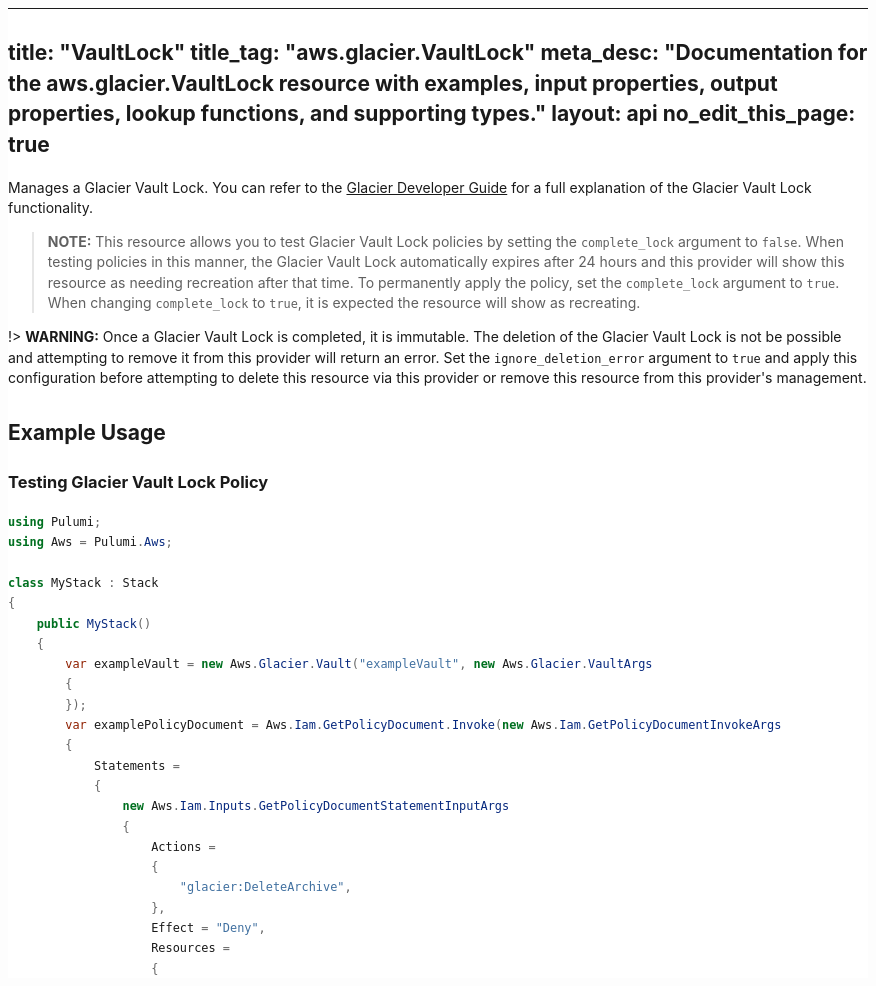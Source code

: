 
---
title: "VaultLock"
title_tag: "aws.glacier.VaultLock"
meta_desc: "Documentation for the aws.glacier.VaultLock resource with examples, input properties, output properties, lookup functions, and supporting types."
layout: api
no_edit_this_page: true
---






Manages a Glacier Vault Lock. You can refer to the [Glacier Developer Guide](https://docs.aws.amazon.com/amazonglacier/latest/dev/vault-lock.html) for a full explanation of the Glacier Vault Lock functionality.

> **NOTE:** This resource allows you to test Glacier Vault Lock policies by setting the `complete_lock` argument to `false`. When testing policies in this manner, the Glacier Vault Lock automatically expires after 24 hours and this provider will show this resource as needing recreation after that time. To permanently apply the policy, set the `complete_lock` argument to `true`. When changing `complete_lock` to `true`, it is expected the resource will show as recreating.

!> **WARNING:** Once a Glacier Vault Lock is completed, it is immutable. The deletion of the Glacier Vault Lock is not be possible and attempting to remove it from this provider will return an error. Set the `ignore_deletion_error` argument to `true` and apply this configuration before attempting to delete this resource via this provider or remove this resource from this provider's management.

<div><pulumi-examples>

## Example Usage

<div><pulumi-chooser type="language" options="typescript,python,go,csharp,java,yaml"></pulumi-chooser></div>


### Testing Glacier Vault Lock Policy


<div>
<pulumi-choosable type="language" values="csharp">

```csharp
using Pulumi;
using Aws = Pulumi.Aws;

class MyStack : Stack
{
    public MyStack()
    {
        var exampleVault = new Aws.Glacier.Vault("exampleVault", new Aws.Glacier.VaultArgs
        {
        });
        var examplePolicyDocument = Aws.Iam.GetPolicyDocument.Invoke(new Aws.Iam.GetPolicyDocumentInvokeArgs
        {
            Statements = 
            {
                new Aws.Iam.Inputs.GetPolicyDocumentStatementInputArgs
                {
                    Actions = 
                    {
                        "glacier:DeleteArchive",
                    },
                    Effect = "Deny",
                    Resources = 
                    {
```